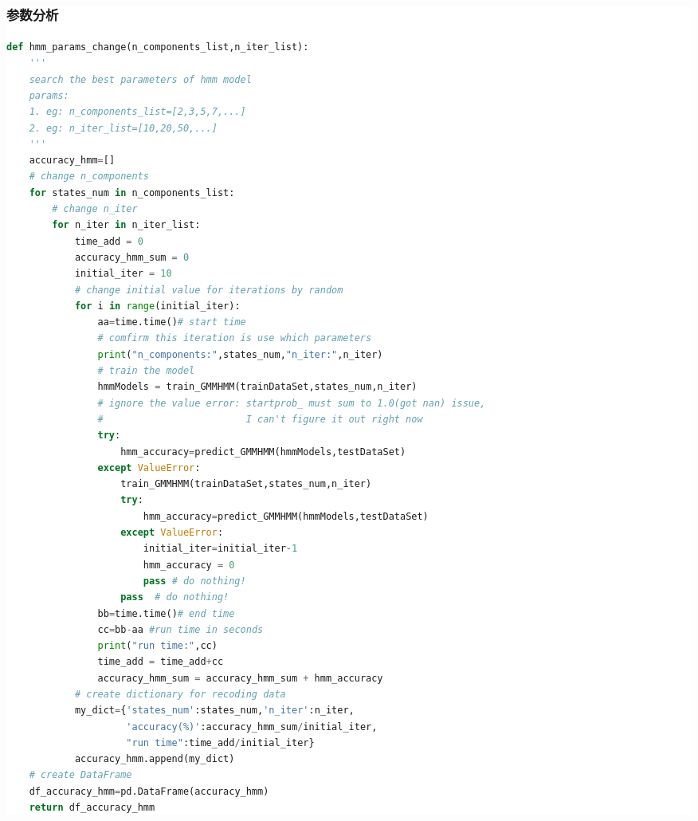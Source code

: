 ### 参数分析

```python
def hmm_params_change(n_components_list,n_iter_list):
    '''
    search the best parameters of hmm model
    params:
    1. eg: n_components_list=[2,3,5,7,...]
    2. eg: n_iter_list=[10,20,50,...]
    '''
    accuracy_hmm=[]
    # change n_components
    for states_num in n_components_list:
        # change n_iter
        for n_iter in n_iter_list:
            time_add = 0
            accuracy_hmm_sum = 0
            initial_iter = 10
            # change initial value for iterations by random
            for i in range(initial_iter):
                aa=time.time()# start time
                # comfirm this iteration is use which parameters 
                print("n_components:",states_num,"n_iter:",n_iter) 
                # train the model
                hmmModels = train_GMMHMM(trainDataSet,states_num,n_iter) 
                # ignore the value error: startprob_ must sum to 1.0(got nan) issue, 
                #                         I can't figure it out right now
                try: 
                    hmm_accuracy=predict_GMMHMM(hmmModels,testDataSet)
                except ValueError:
                    train_GMMHMM(trainDataSet,states_num,n_iter)
                    try:
                        hmm_accuracy=predict_GMMHMM(hmmModels,testDataSet)
                    except ValueError:
                        initial_iter=initial_iter-1
                        hmm_accuracy = 0
                        pass # do nothing!
                    pass  # do nothing!
                bb=time.time()# end time
                cc=bb-aa #run time in seconds
                print("run time:",cc)
                time_add = time_add+cc
                accuracy_hmm_sum = accuracy_hmm_sum + hmm_accuracy
            # create dictionary for recoding data
            my_dict={'states_num':states_num,'n_iter':n_iter,
                     'accuracy(%)':accuracy_hmm_sum/initial_iter,
                     "run time":time_add/initial_iter}
            accuracy_hmm.append(my_dict)
    # create DataFrame
    df_accuracy_hmm=pd.DataFrame(accuracy_hmm)
    return df_accuracy_hmm
```
